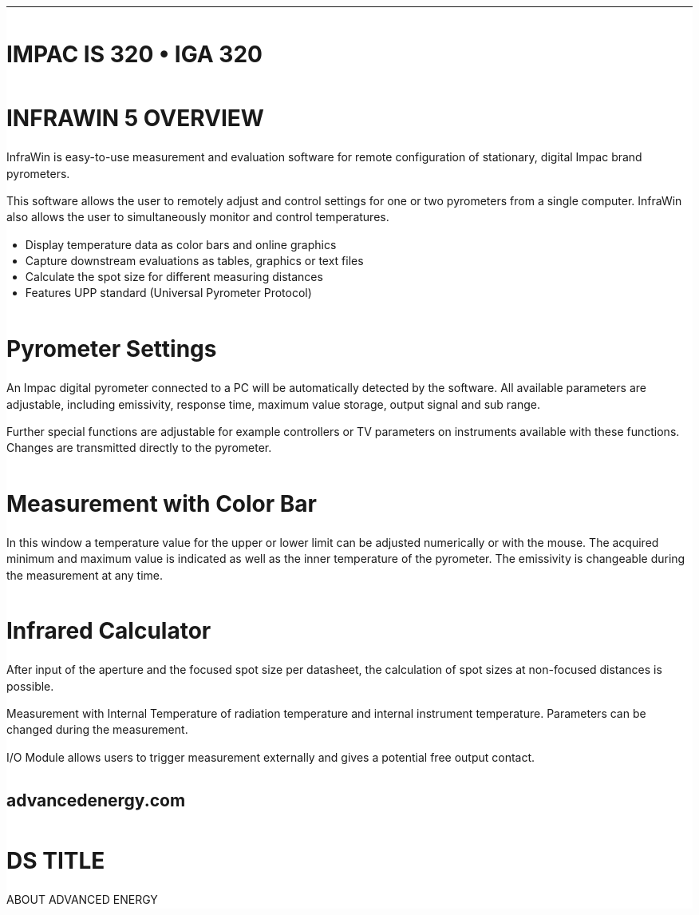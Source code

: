 
---
# IMPAC IS 320 • IGA 320

# INFRAWIN 5 OVERVIEW

InfraWin is easy-to-use measurement and evaluation software for remote configuration of stationary, digital Impac brand pyrometers.

This software allows the user to remotely adjust and control settings for one or two pyrometers from a single computer. InfraWin also allows the user to simultaneously monitor and control temperatures.

- Display temperature data as color bars and online graphics
- Capture downstream evaluations as tables, graphics or text files
- Calculate the spot size for different measuring distances
- Features UPP standard (Universal Pyrometer Protocol)

# Pyrometer Settings

An Impac digital pyrometer connected to a PC will be automatically detected by the software. All available parameters are adjustable, including emissivity, response time, maximum value storage, output signal and sub range.

Further special functions are adjustable for example controllers or TV parameters on instruments available with these functions. Changes are transmitted directly to the pyrometer.

# Measurement with Color Bar

In this window a temperature value for the upper or lower limit can be adjusted numerically or with the mouse. The acquired minimum and maximum value is indicated as well as the inner temperature of the pyrometer. The emissivity is changeable during the measurement at any time.

# Infrared Calculator

After input of the aperture and the focused spot size per datasheet, the calculation of spot sizes at non-focused distances is possible.

Measurement with Internal Temperature of radiation temperature and internal instrument temperature. Parameters can be changed during the measurement.

I/O Module allows users to trigger measurement externally and gives a potential free output contact.

advancedenergy.com
---
# DS TITLE

ABOUT ADVANCED ENERGY
